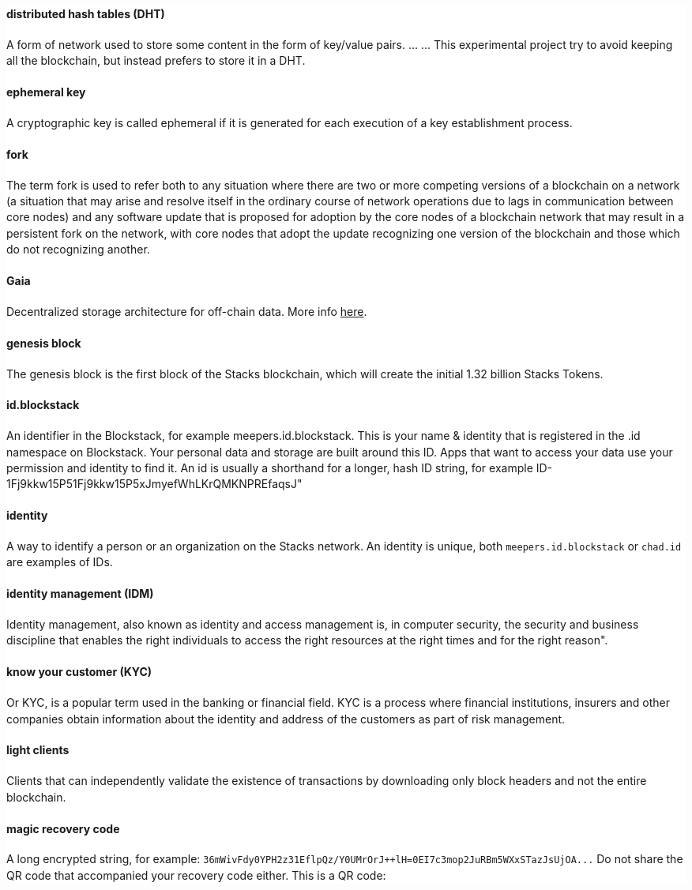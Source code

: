 #### distributed hash tables (DHT)
A form of network used to store some content in the form of key/value pairs. ... ... This experimental project try to avoid keeping all the blockchain, but instead prefers to store it in a DHT.

#### ephemeral key
A cryptographic key is called ephemeral if it is generated for each execution of a key establishment process.

#### fork
The term fork is used to refer both to any situation where there are two or more competing versions of a blockchain on a network (a situation that may arise and resolve itself in the ordinary course of network operations due to lags in communication between core nodes) and any software update that is proposed for adoption by the core nodes of a blockchain network that may result in a persistent fork on the network, with core nodes that adopt the update recognizing one version of the blockchain and those which do not recognizing another.

#### Gaia
Decentralized storage architecture for off-chain data. More info [here](../gaia).

#### genesis block
The genesis block is the first block of the Stacks blockchain, which will create the initial 1.32 billion Stacks Tokens.

#### id.blockstack
An identifier in the Blockstack, for example meepers.id.blockstack.  This is your name & identity that is registered in the .id namespace on Blockstack. Your personal data and storage are built around this ID. Apps that want to access your data use your permission and identity to find it.  An id is usually a shorthand for a longer, hash ID string, for example ID-1Fj9kkw15P51Fj9kkw15P5xJmyefWhLKrQMKNPREfaqsJ"

#### identity

A way to identify a person or an organization on the Stacks network. An identity is unique, both `meepers.id.blockstack` or `chad.id` are examples of IDs.

#### identity management (IDM)
Identity management, also known as identity and access management is, in computer security, the security and business discipline that enables the right individuals to access the right resources at the right times and for the right reason".

#### know your customer (KYC)
Or KYC, is a popular term used in the banking or financial field. KYC is a process where financial institutions, insurers and other companies obtain information about the identity and address of the customers as part of risk management.

#### light clients
Clients that can independently validate the existence of transactions by downloading only block headers and not the entire blockchain.

#### magic recovery code

A long encrypted string, for example: `36mWivFdy0YPH2z31EflpQz/Y0UMrOrJ++lH=0EI7c3mop2JuRBm5WXxSTazJsUjOA...` Do not share the QR code that accompanied your recovery code either. This is a QR code:
